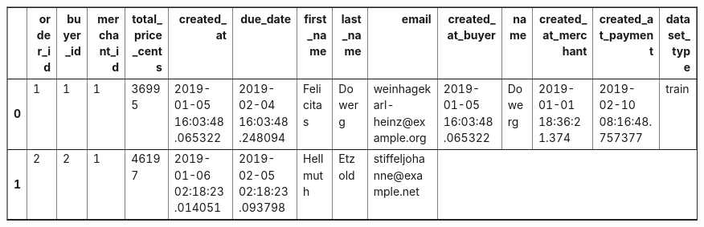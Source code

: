 

<div>
<style scoped>
    .dataframe tbody tr th:only-of-type {
        vertical-align: middle;
    }

    .dataframe tbody tr th {
        vertical-align: top;
    }

    .dataframe thead th {
        text-align: right;
    }
</style>
<table border="1" class="dataframe">
  <thead>
    <tr style="text-align: right;">
      <th></th>
      <th>order_id</th>
      <th>buyer_id</th>
      <th>merchant_id</th>
      <th>total_price_cents</th>
      <th>created_at</th>
      <th>due_date</th>
      <th>first_name</th>
      <th>last_name</th>
      <th>email</th>
      <th>created_at_buyer</th>
      <th>name</th>
      <th>created_at_merchant</th>
      <th>created_at_payment</th>
      <th>dataset_type</th>
    </tr>
  </thead>
  <tbody>
    <tr>
      <th>0</th>
      <td>1</td>
      <td>1</td>
      <td>1</td>
      <td>36995</td>
      <td>2019-01-05 16:03:48.065322</td>
      <td>2019-02-04 16:03:48.248094</td>
      <td>Felicitas</td>
      <td>Dowerg</td>
      <td>weinhagekarl-heinz@example.org</td>
      <td>2019-01-05 16:03:48.065322</td>
      <td>Dowerg</td>
      <td>2019-01-01 18:36:21.374</td>
      <td>2019-02-10 08:16:48.757377</td>
      <td>train</td>
    </tr>
    <tr>
      <th>1</th>
      <td>2</td>
      <td>2</td>
      <td>1</td>
      <td>46197</td>
      <td>2019-01-06 02:18:23.014051</td>
      <td>2019-02-05 02:18:23.093798</td>
      <td>Hellmuth</td>
      <td>Etzold</td>
      <td>stiffeljohanne@example.net</td>